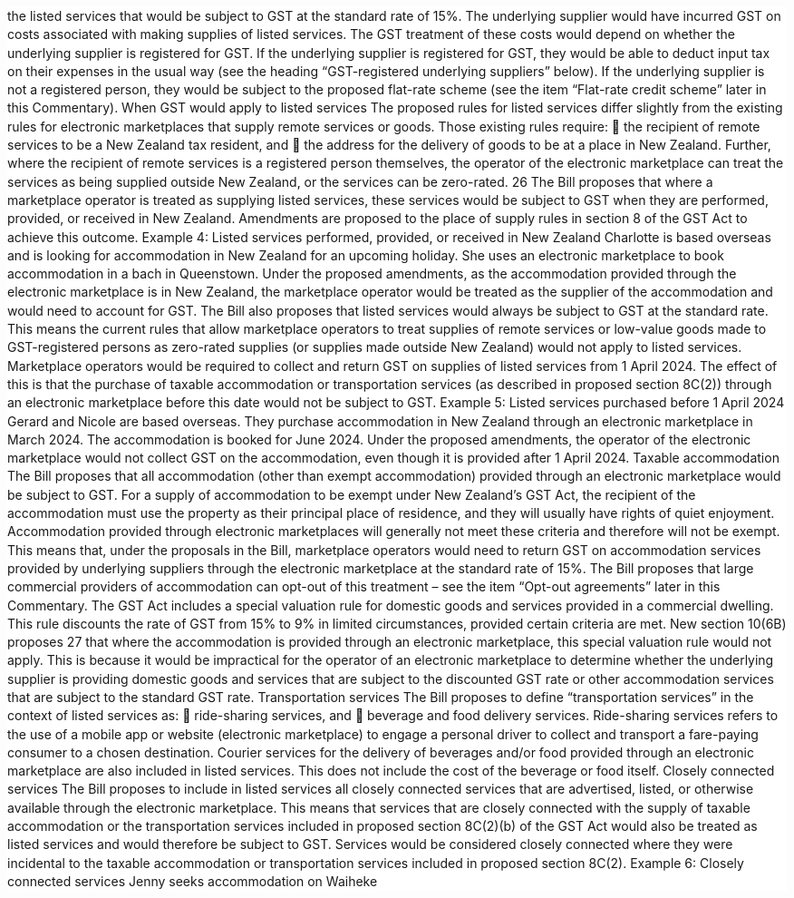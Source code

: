 the listed services that would be subject to GST at the standard rate of 15%. The underlying supplier would have incurred GST on costs associated with making supplies of listed services. The GST treatment of these costs would depend on whether the underlying supplier is registered for GST. If the underlying supplier is registered for GST, they would be able to deduct input tax on their expenses in the usual way (see the heading “GST-registered underlying suppliers” below). If the underlying supplier is not a registered person, they would be subject to the proposed flat-rate scheme (see the item “Flat-rate credit scheme” later in this Commentary). When GST would apply to listed services The proposed rules for listed services differ slightly from the existing rules for electronic marketplaces that supply remote services or goods. Those existing rules require:  the recipient of remote services to be a New Zealand tax resident, and  the address for the delivery of goods to be at a place in New Zealand. Further, where the recipient of remote services is a registered person themselves, the operator of the electronic marketplace can treat the services as being supplied outside New Zealand, or the services can be zero-rated. 26 The Bill proposes that where a marketplace operator is treated as supplying listed services, these services would be subject to GST when they are performed, provided, or received in New Zealand. Amendments are proposed to the place of supply rules in section 8 of the GST Act to achieve this outcome. Example 4: Listed services performed, provided, or received in New Zealand Charlotte is based overseas and is looking for accommodation in New Zealand for an upcoming holiday. She uses an electronic marketplace to book accommodation in a bach in Queenstown. Under the proposed amendments, as the accommodation provided through the electronic marketplace is in New Zealand, the marketplace operator would be treated as the supplier of the accommodation and would need to account for GST. The Bill also proposes that listed services would always be subject to GST at the standard rate. This means the current rules that allow marketplace operators to treat supplies of remote services or low-value goods made to GST-registered persons as zero-rated supplies (or supplies made outside New Zealand) would not apply to listed services. Marketplace operators would be required to collect and return GST on supplies of listed services from 1 April 2024. The effect of this is that the purchase of taxable accommodation or transportation services (as described in proposed section 8C(2)) through an electronic marketplace before this date would not be subject to GST. Example 5: Listed services purchased before 1 April 2024 Gerard and Nicole are based overseas. They purchase accommodation in New Zealand through an electronic marketplace in March 2024. The accommodation is booked for June 2024. Under the proposed amendments, the operator of the electronic marketplace would not collect GST on the accommodation, even though it is provided after 1 April 2024. Taxable accommodation The Bill proposes that all accommodation (other than exempt accommodation) provided through an electronic marketplace would be subject to GST. For a supply of accommodation to be exempt under New Zealand’s GST Act, the recipient of the accommodation must use the property as their principal place of residence, and they will usually have rights of quiet enjoyment. Accommodation provided through electronic marketplaces will generally not meet these criteria and therefore will not be exempt. This means that, under the proposals in the Bill, marketplace operators would need to return GST on accommodation services provided by underlying suppliers through the electronic marketplace at the standard rate of 15%. The Bill proposes that large commercial providers of accommodation can opt-out of this treatment – see the item “Opt-out agreements” later in this Commentary. The GST Act includes a special valuation rule for domestic goods and services provided in a commercial dwelling. This rule discounts the rate of GST from 15% to 9% in limited circumstances, provided certain criteria are met. New section 10(6B) proposes 27 that where the accommodation is provided through an electronic marketplace, this special valuation rule would not apply. This is because it would be impractical for the operator of an electronic marketplace to determine whether the underlying supplier is providing domestic goods and services that are subject to the discounted GST rate or other accommodation services that are subject to the standard GST rate. Transportation services The Bill proposes to define “transportation services” in the context of listed services as:  ride-sharing services, and  beverage and food delivery services. Ride-sharing services refers to the use of a mobile app or website (electronic marketplace) to engage a personal driver to collect and transport a fare-paying consumer to a chosen destination. Courier services for the delivery of beverages and/or food provided through an electronic marketplace are also included in listed services. This does not include the cost of the beverage or food itself. Closely connected services The Bill proposes to include in listed services all closely connected services that are advertised, listed, or otherwise available through the electronic marketplace. This means that services that are closely connected with the supply of taxable accommodation or the transportation services included in proposed section 8C(2)(b) of the GST Act would also be treated as listed services and would therefore be subject to GST. Services would be considered closely connected where they were incidental to the taxable accommodation or transportation services included in proposed section 8C(2). Example 6: Closely connected services Jenny seeks accommodation on Waiheke